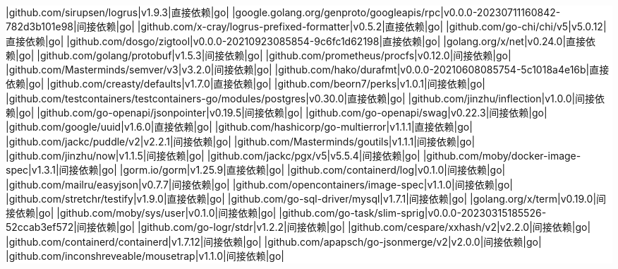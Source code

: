 |github.com/sirupsen/logrus|v1.9.3|直接依赖|go|
|google.golang.org/genproto/googleapis/rpc|v0.0.0-20230711160842-782d3b101e98|间接依赖|go|
|github.com/x-cray/logrus-prefixed-formatter|v0.5.2|直接依赖|go|
|github.com/go-chi/chi/v5|v5.0.12|直接依赖|go|
|github.com/dosgo/zigtool|v0.0.0-20210923085854-9c6fc1d62198|直接依赖|go|
|golang.org/x/net|v0.24.0|直接依赖|go|
|github.com/golang/protobuf|v1.5.3|间接依赖|go|
|github.com/prometheus/procfs|v0.12.0|间接依赖|go|
|github.com/Masterminds/semver/v3|v3.2.0|间接依赖|go|
|github.com/hako/durafmt|v0.0.0-20210608085754-5c1018a4e16b|直接依赖|go|
|github.com/creasty/defaults|v1.7.0|直接依赖|go|
|github.com/beorn7/perks|v1.0.1|间接依赖|go|
|github.com/testcontainers/testcontainers-go/modules/postgres|v0.30.0|直接依赖|go|
|github.com/jinzhu/inflection|v1.0.0|间接依赖|go|
|github.com/go-openapi/jsonpointer|v0.19.5|间接依赖|go|
|github.com/go-openapi/swag|v0.22.3|间接依赖|go|
|github.com/google/uuid|v1.6.0|直接依赖|go|
|github.com/hashicorp/go-multierror|v1.1.1|直接依赖|go|
|github.com/jackc/puddle/v2|v2.2.1|间接依赖|go|
|github.com/Masterminds/goutils|v1.1.1|间接依赖|go|
|github.com/jinzhu/now|v1.1.5|间接依赖|go|
|github.com/jackc/pgx/v5|v5.5.4|间接依赖|go|
|github.com/moby/docker-image-spec|v1.3.1|间接依赖|go|
|gorm.io/gorm|v1.25.9|直接依赖|go|
|github.com/containerd/log|v0.1.0|间接依赖|go|
|github.com/mailru/easyjson|v0.7.7|间接依赖|go|
|github.com/opencontainers/image-spec|v1.1.0|间接依赖|go|
|github.com/stretchr/testify|v1.9.0|直接依赖|go|
|github.com/go-sql-driver/mysql|v1.7.1|间接依赖|go|
|golang.org/x/term|v0.19.0|间接依赖|go|
|github.com/moby/sys/user|v0.1.0|间接依赖|go|
|github.com/go-task/slim-sprig|v0.0.0-20230315185526-52ccab3ef572|间接依赖|go|
|github.com/go-logr/stdr|v1.2.2|间接依赖|go|
|github.com/cespare/xxhash/v2|v2.2.0|间接依赖|go|
|github.com/containerd/containerd|v1.7.12|间接依赖|go|
|github.com/apapsch/go-jsonmerge/v2|v2.0.0|间接依赖|go|
|github.com/inconshreveable/mousetrap|v1.1.0|间接依赖|go|